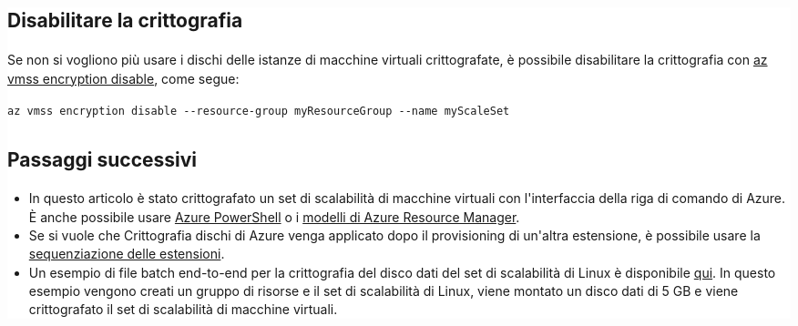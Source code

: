 ## <a name="disable-encryption"></a>Disabilitare la crittografia

Se non si vogliono più usare i dischi delle istanze di macchine virtuali crittografate, è possibile disabilitare la crittografia con [az vmss encryption disable](/cli/azure/vmss/encryption#az-vmss-encryption-disable), come segue:

```azurecli-interactive
az vmss encryption disable --resource-group myResourceGroup --name myScaleSet
```

## <a name="next-steps"></a>Passaggi successivi

- In questo articolo è stato crittografato un set di scalabilità di macchine virtuali con l'interfaccia della riga di comando di Azure. È anche possibile usare [Azure PowerShell](disk-encryption-powershell.md) o i [modelli di Azure Resource Manager](disk-encryption-azure-resource-manager.md).
- Se si vuole che Crittografia dischi di Azure venga applicato dopo il provisioning di un'altra estensione, è possibile usare la [sequenziazione delle estensioni](virtual-machine-scale-sets-extension-sequencing.md). 
- Un esempio di file batch end-to-end per la crittografia del disco dati del set di scalabilità di Linux è disponibile [qui](https://gist.githubusercontent.com/ejarvi/7766dad1475d5f7078544ffbb449f29b/raw/03e5d990b798f62cf188706221ba6c0c7c2efb3f/enable-linux-vmss.bat). In questo esempio vengono creati un gruppo di risorse e il set di scalabilità di Linux, viene montato un disco dati di 5 GB e viene crittografato il set di scalabilità di macchine virtuali.
